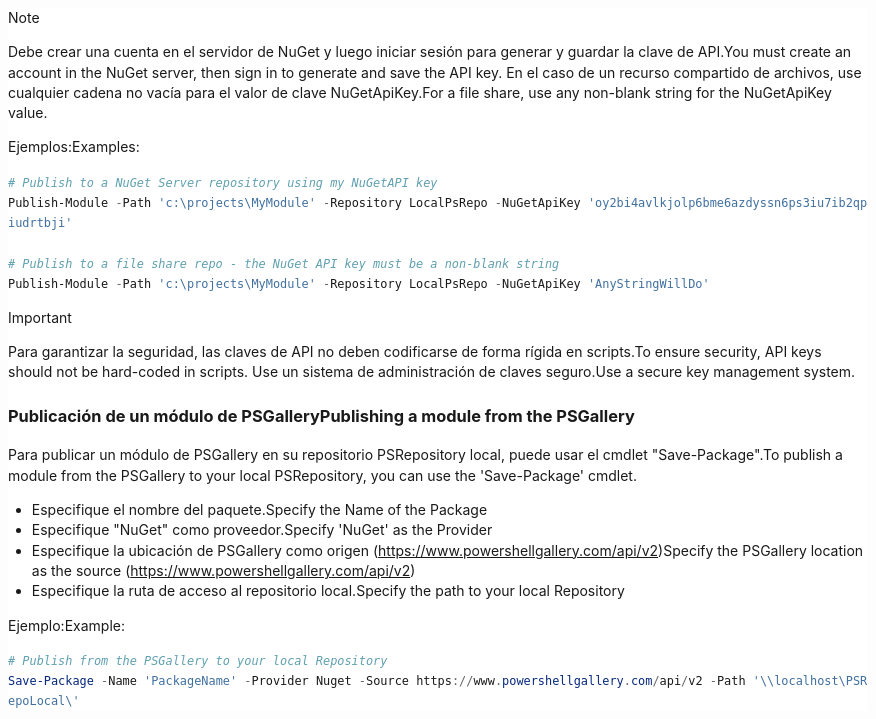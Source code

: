 > [!NOTE]
> <span data-ttu-id="068b9-164">Debe crear una cuenta en el servidor de NuGet y luego iniciar sesión para generar y guardar la clave de API.</span><span class="sxs-lookup"><span data-stu-id="068b9-164">You must create an account in the NuGet server, then sign in to generate and save the API key.</span></span>
> <span data-ttu-id="068b9-165">En el caso de un recurso compartido de archivos, use cualquier cadena no vacía para el valor de clave NuGetApiKey.</span><span class="sxs-lookup"><span data-stu-id="068b9-165">For a file share, use any non-blank string for the NuGetApiKey value.</span></span>

<span data-ttu-id="068b9-166">Ejemplos:</span><span class="sxs-lookup"><span data-stu-id="068b9-166">Examples:</span></span>

```powershell
# Publish to a NuGet Server repository using my NuGetAPI key
Publish-Module -Path 'c:\projects\MyModule' -Repository LocalPsRepo -NuGetApiKey 'oy2bi4avlkjolp6bme6azdyssn6ps3iu7ib2qpiudrtbji'

# Publish to a file share repo - the NuGet API key must be a non-blank string
Publish-Module -Path 'c:\projects\MyModule' -Repository LocalPsRepo -NuGetApiKey 'AnyStringWillDo'
```

> [!IMPORTANT]
> <span data-ttu-id="068b9-167">Para garantizar la seguridad, las claves de API no deben codificarse de forma rígida en scripts.</span><span class="sxs-lookup"><span data-stu-id="068b9-167">To ensure security, API keys should not be hard-coded in scripts.</span></span> <span data-ttu-id="068b9-168">Use un sistema de administración de claves seguro.</span><span class="sxs-lookup"><span data-stu-id="068b9-168">Use a secure key management system.</span></span>

### <a name="publishing-a-module-from-the-psgallery"></a><span data-ttu-id="068b9-169">Publicación de un módulo de PSGallery</span><span class="sxs-lookup"><span data-stu-id="068b9-169">Publishing a module from the PSGallery</span></span>

<span data-ttu-id="068b9-170">Para publicar un módulo de PSGallery en su repositorio PSRepository local, puede usar el cmdlet "Save-Package".</span><span class="sxs-lookup"><span data-stu-id="068b9-170">To publish a module from the PSGallery to your local PSRepository, you can use the 'Save-Package' cmdlet.</span></span>

- <span data-ttu-id="068b9-171">Especifique el nombre del paquete.</span><span class="sxs-lookup"><span data-stu-id="068b9-171">Specify the Name of the Package</span></span>
- <span data-ttu-id="068b9-172">Especifique "NuGet" como proveedor.</span><span class="sxs-lookup"><span data-stu-id="068b9-172">Specify 'NuGet' as the Provider</span></span>
- <span data-ttu-id="068b9-173">Especifique la ubicación de PSGallery como origen (https://www.powershellgallery.com/api/v2)</span><span class="sxs-lookup"><span data-stu-id="068b9-173">Specify the PSGallery location as the source (https://www.powershellgallery.com/api/v2)</span></span>
- <span data-ttu-id="068b9-174">Especifique la ruta de acceso al repositorio local.</span><span class="sxs-lookup"><span data-stu-id="068b9-174">Specify the path to your local Repository</span></span>

<span data-ttu-id="068b9-175">Ejemplo:</span><span class="sxs-lookup"><span data-stu-id="068b9-175">Example:</span></span>

```powershell
# Publish from the PSGallery to your local Repository
Save-Package -Name 'PackageName' -Provider Nuget -Source https://www.powershellgallery.com/api/v2 -Path '\\localhost\PSRepoLocal\'
```


[OfflinePowerShellGetDeploy]: https://www.powershellgallery.com/packages/OfflinePowerShellGetDeploy/0.1.1
[Nuget.Server]: /nuget/hosting-packages/nuget-server
[nuget.exe]: /nuget/tools/nuget-exe-cli-reference